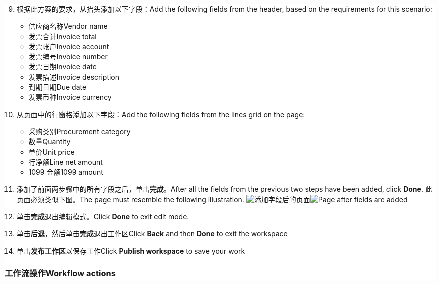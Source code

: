 9. <span data-ttu-id="aead2-260">根据此方案的要求，从抬头添加以下字段：</span><span class="sxs-lookup"><span data-stu-id="aead2-260">Add the following fields from the header, based on the requirements for this scenario:</span></span>
   - <span data-ttu-id="aead2-261">供应商名称</span><span class="sxs-lookup"><span data-stu-id="aead2-261">Vendor name</span></span>
   - <span data-ttu-id="aead2-262">发票合计</span><span class="sxs-lookup"><span data-stu-id="aead2-262">Invoice total</span></span>
   - <span data-ttu-id="aead2-263">发票帐户</span><span class="sxs-lookup"><span data-stu-id="aead2-263">Invoice account</span></span>
   - <span data-ttu-id="aead2-264">发票编号</span><span class="sxs-lookup"><span data-stu-id="aead2-264">Invoice number</span></span>
   - <span data-ttu-id="aead2-265">发票日期</span><span class="sxs-lookup"><span data-stu-id="aead2-265">Invoice date</span></span>
   - <span data-ttu-id="aead2-266">发票描述</span><span class="sxs-lookup"><span data-stu-id="aead2-266">Invoice description</span></span>
   - <span data-ttu-id="aead2-267">到期日期</span><span class="sxs-lookup"><span data-stu-id="aead2-267">Due date</span></span>
   - <span data-ttu-id="aead2-268">发票币种</span><span class="sxs-lookup"><span data-stu-id="aead2-268">Invoice currency</span></span>

10. <span data-ttu-id="aead2-269">从页面中的行窗格添加以下字段：</span><span class="sxs-lookup"><span data-stu-id="aead2-269">Add the following fields from the lines grid on the page:</span></span>
    - <span data-ttu-id="aead2-270">采购类别</span><span class="sxs-lookup"><span data-stu-id="aead2-270">Procurement category</span></span>
    - <span data-ttu-id="aead2-271">数量</span><span class="sxs-lookup"><span data-stu-id="aead2-271">Quantity</span></span>
    - <span data-ttu-id="aead2-272">单价</span><span class="sxs-lookup"><span data-stu-id="aead2-272">Unit price</span></span>
    - <span data-ttu-id="aead2-273">行净额</span><span class="sxs-lookup"><span data-stu-id="aead2-273">Line net amount</span></span>
    - <span data-ttu-id="aead2-274">1099 金额</span><span class="sxs-lookup"><span data-stu-id="aead2-274">1099 amount</span></span>

11. <span data-ttu-id="aead2-275">添加了前面两步骤中的所有字段之后，单击**完成**。</span><span class="sxs-lookup"><span data-stu-id="aead2-275">After all the fields from the previous two steps have been added, click **Done**.</span></span> <span data-ttu-id="aead2-276">此页面必须类似下图。</span><span class="sxs-lookup"><span data-stu-id="aead2-276">The page must resemble the following illustration.</span></span>
    <span data-ttu-id="aead2-277">[![添加字段后的页面](./media/mobile-invoice-approvals05.png)](./media/mobile-invoice-approvals05.png)</span><span class="sxs-lookup"><span data-stu-id="aead2-277">[![Page after fields are added](./media/mobile-invoice-approvals05.png)](./media/mobile-invoice-approvals05.png)</span></span>
12. <span data-ttu-id="aead2-278">单击**完成**退出编辑模式。</span><span class="sxs-lookup"><span data-stu-id="aead2-278">Click **Done** to exit edit mode.</span></span>
13. <span data-ttu-id="aead2-279">单击**后退**，然后单击**完成**退出工作区</span><span class="sxs-lookup"><span data-stu-id="aead2-279">Click **Back** and then **Done** to exit the workspace</span></span>
14. <span data-ttu-id="aead2-280">单击**发布工作区**以保存工作</span><span class="sxs-lookup"><span data-stu-id="aead2-280">Click **Publish workspace** to save your work</span></span>

### <a name="workflow-actions"></a><span data-ttu-id="aead2-281">工作流操作</span><span class="sxs-lookup"><span data-stu-id="aead2-281">Workflow actions</span></span>
